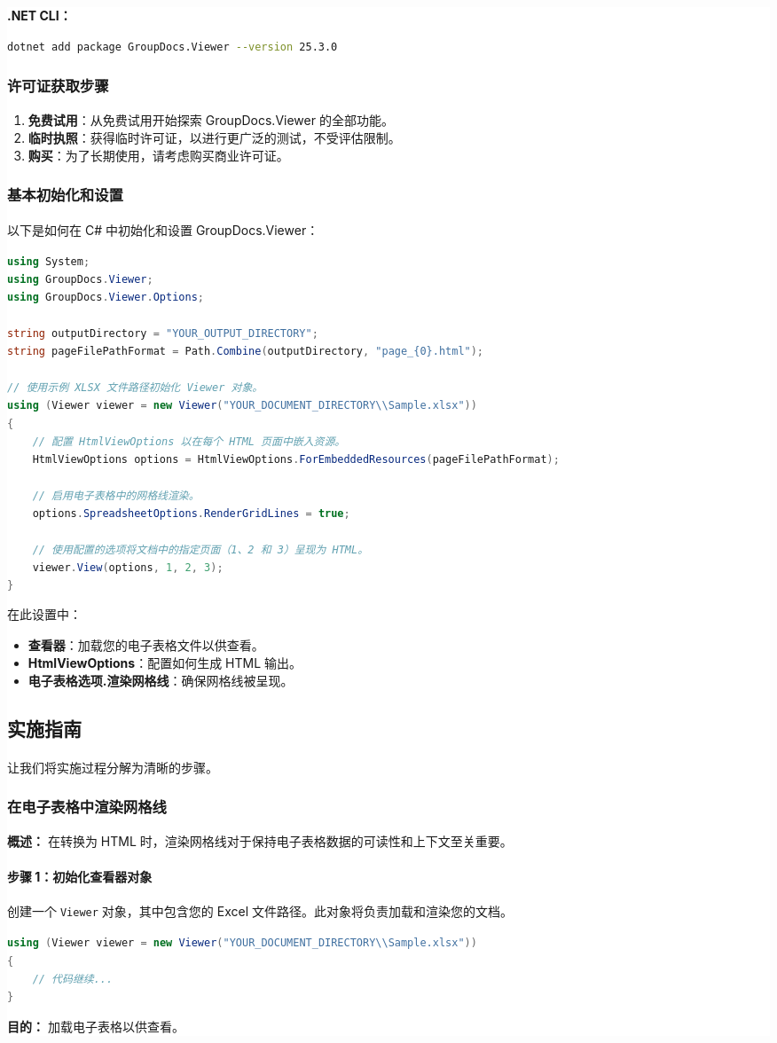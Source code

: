 **.NET CLI：**
```bash
dotnet add package GroupDocs.Viewer --version 25.3.0
```

### 许可证获取步骤
1. **免费试用**：从免费试用开始探索 GroupDocs.Viewer 的全部功能。
2. **临时执照**：获得临时许可证，以进行更广泛的测试，不受评估限制。
3. **购买**：为了长期使用，请考虑购买商业许可证。

### 基本初始化和设置
以下是如何在 C# 中初始化和设置 GroupDocs.Viewer：

```csharp
using System;
using GroupDocs.Viewer;
using GroupDocs.Viewer.Options;

string outputDirectory = "YOUR_OUTPUT_DIRECTORY";
string pageFilePathFormat = Path.Combine(outputDirectory, "page_{0}.html");

// 使用示例 XLSX 文件路径初始化 Viewer 对象。
using (Viewer viewer = new Viewer("YOUR_DOCUMENT_DIRECTORY\\Sample.xlsx"))
{
    // 配置 HtmlViewOptions 以在每个 HTML 页面中嵌入资源。
    HtmlViewOptions options = HtmlViewOptions.ForEmbeddedResources(pageFilePathFormat);

    // 启用电子表格中的网格线渲染。
    options.SpreadsheetOptions.RenderGridLines = true;

    // 使用配置的选项将文档中的指定页面（1、2 和 3）呈现为 HTML。
    viewer.View(options, 1, 2, 3);
}
```
在此设置中：
- **查看器**：加载您的电子表格文件以供查看。
- **HtmlViewOptions**：配置如何生成 HTML 输出。
- **电子表格选项.渲染网格线**：确保网格线被呈现。

## 实施指南

让我们将实施过程分解为清晰的步骤。

### 在电子表格中渲染网格线

**概述：**
在转换为 HTML 时，渲染网格线对于保持电子表格数据的可读性和上下文至关重要。

#### 步骤 1：初始化查看器对象
创建一个 `Viewer` 对象，其中包含您的 Excel 文件路径。此对象将负责加载和渲染您的文档。

```csharp
using (Viewer viewer = new Viewer("YOUR_DOCUMENT_DIRECTORY\\Sample.xlsx"))
{
    // 代码继续...
}
```
**目的：** 加载电子表格以供查看。
